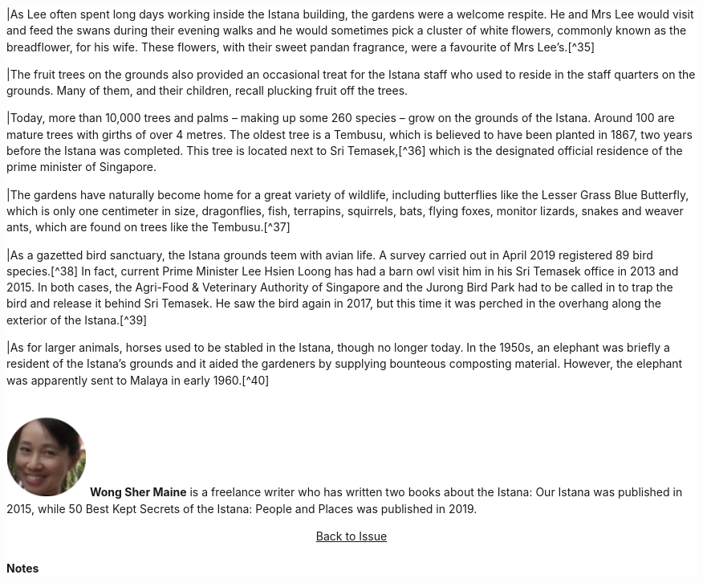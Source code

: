 |As Lee often spent long days working inside the Istana building, the gardens were a welcome respite. He and Mrs Lee would visit and feed the swans during their evening walks and he would sometimes pick a cluster of white flowers, commonly known as the breadflower, for his wife. These flowers, with their sweet pandan fragrance, were a favourite of Mrs Lee’s.[^35]

|The fruit trees on the grounds also provided an occasional treat for the Istana staff who used to reside in the staff quarters on the grounds. Many of them, and their children, recall plucking fruit off the trees.

|Today, more than 10,000 trees and palms – making up some 260 species – grow on the grounds of the Istana.  Around 100 are mature trees with girths of over 4 metres. The oldest tree is a Tembusu, which is believed to have been planted in 1867, two years before the Istana was completed. This tree is located next to Sri Temasek,[^36] which is the designated official residence of the prime minister of Singapore.

|The gardens have naturally become home for a great variety of wildlife, including butterflies like the Lesser Grass Blue Butterfly, which is only one centimeter in size, dragonflies, fish, terrapins, squirrels, bats, flying foxes, monitor lizards, snakes and weaver ants, which are found on trees like the Tembusu.[^37]

|As a gazetted bird sanctuary, the Istana grounds teem with avian life. A survey carried out in April 2019 registered 89 bird species.[^38] In fact, current Prime Minister Lee Hsien Loong has had a barn owl visit him in his Sri Temasek office in 2013 and 2015. In both cases, the Agri-Food & Veterinary Authority of Singapore and the Jurong Bird Park had to be called in to trap the bird and release it behind Sri Temasek. He saw the bird again in 2017, but this time it was perched in the overhang along the exterior of the Istana.[^39]

|As for larger animals, horses used to be stabled in the Istana, though no longer today. In the 1950s, an elephant was briefly a resident of the Istana’s grounds and it aided the gardeners by supplying bounteous composting material. However, the elephant was apparently sent to Malaya in early 1960.[^40]

 <br>
<div style="background-color: white;">
<img src="/images/Vol-15-issue-4/the-istana-turns-150/Istana13.jpg" style="width: 100px; height: 100px;">
<b>Wong Sher Maine</b> is a freelance writer who has written two books about the Istana: Our Istana was published in 2015, while 50 Best Kept Secrets of the Istana: People and Places was published in 2019.
</div>

<a href="https://biblioasia.nlb.gov.sg/vol-15/issue-4/jan-mar-2020/"><center>Back to Issue</center></a>

#### **Notes**
[^1]:[New Government House](https://eresources.nlb.gov.sg/newspapers/Digitised/Article/straitstimes18690424-1.2.6). (1869, April 24). *The Straits Times*, p. 1. Retrieved from NewspaperSG.
[^2]:The Straits Settlements, comprising Singapore, Melaka and Penang, was formed in 1826. It was initially an administrative unit of the British East India Company (1826–67) before it came under direct control of the Colonial Office in London as a crown colony (1867–1946). Following the dissolution of the Straits Settlements in 1946, Singapore was made a crown colony, while Melaka and Penang became part of the Malayan Union.
[^3]:The First Resident and Commandant of Singapore was William Farquhar (1819–23), who was succeeded by John Crawfurd as Resident (1823–26). Between 1826 and 1867, Singapore was governed by Resident Councillors. When Singapore became part of the Straits Settlements along with Melaka and Penang in 1867, the first governor was Robert Fullerton (1826–30). Singapore’s last governor was William Goode (1957–59). See National Library Board. (2017). [*Past and present leaders of Singapore*](http://eresources.nlb.gov.sg/infopedia/articles/SIP_139_2005-01-19.html) written by Vernon Cornelius. Retrieved from Singapore Infopedia.
